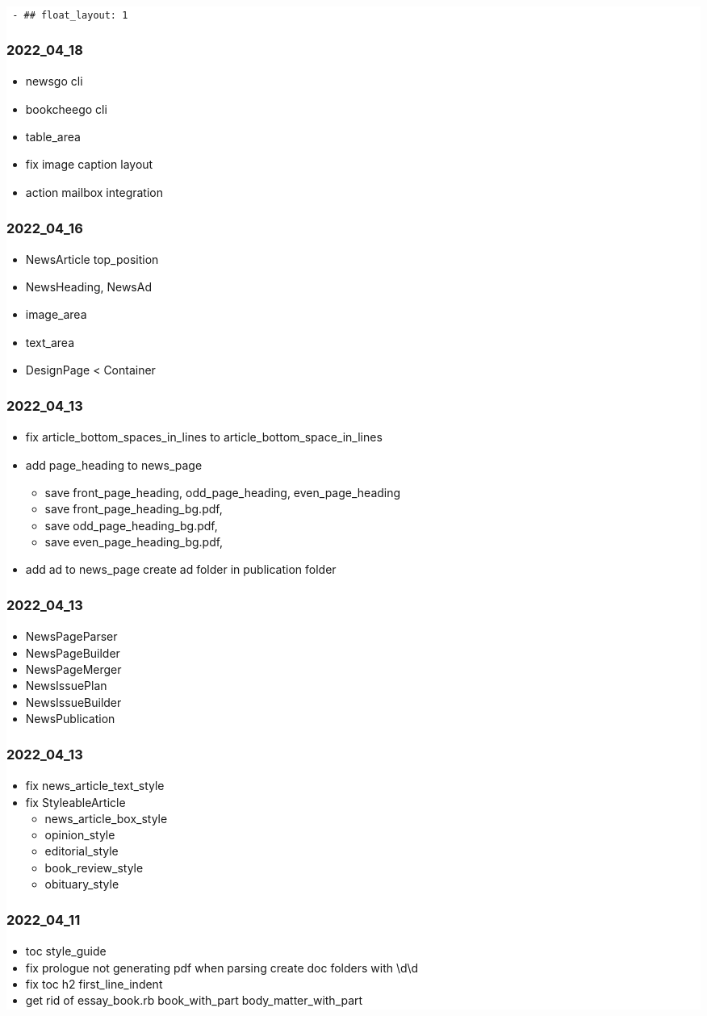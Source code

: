      - ## float_layout: 1

### 2022_04_18
  - newsgo cli
  - bookcheego cli
  - table_area

  - fix image caption layout

  - action mailbox integration
### 2022_04_16
  - NewsArticle top_position
  - NewsHeading, NewsAd

  - image_area
  - text_area


  - DesignPage < Container
### 2022_04_13
  - fix article_bottom_spaces_in_lines to article_bottom_space_in_lines
  - add page_heading to news_page
    - save front_page_heading, odd_page_heading, even_page_heading
    - save front_page_heading_bg.pdf,
    - save odd_page_heading_bg.pdf,
    - save even_page_heading_bg.pdf,

  - add ad to news_page
      create ad folder in publication folder
### 2022_04_13
  - NewsPageParser
  - NewsPageBuilder
  - NewsPageMerger
  - NewsIssuePlan
  - NewsIssueBuilder
  - NewsPublication

### 2022_04_13
  - fix news_article_text_style
  - fix StyleableArticle
    -  news_article_box_style
    -  opinion_style
    -  editorial_style
    -  book_review_style
    -  obituary_style
### 2022_04_11
  - toc style_guide
  - fix prologue not generating pdf
    when parsing create doc folders with \d\d 
  - fix toc h2 first_line_indent
  - get rid of 
    essay_book.rb
    book_with_part
    body_matter_with_part

